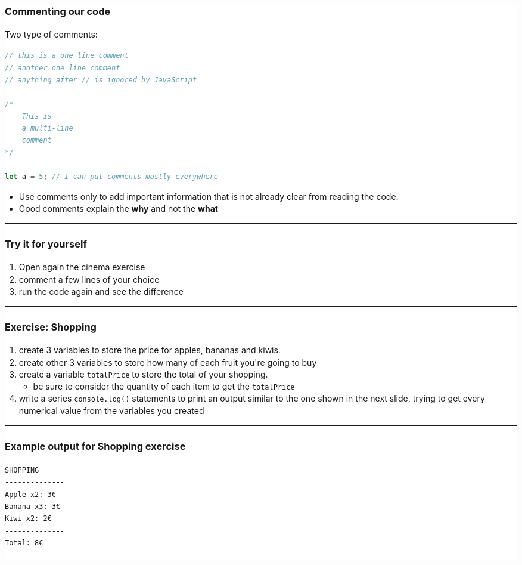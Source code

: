 
### Commenting our code

Two type of comments:

```js
// this is a one line comment
// another one line comment
// anything after // is ignored by JavaScript

/*
    This is
    a multi-line
    comment
*/

let a = 5; // I can put comments mostly everywhere
```

- Use comments only to add important information that is not already clear from reading the code.
- Good comments explain the **why** and not the **what**

---

### Try it for yourself

1. Open again the cinema exercise
1. comment a few lines of your choice
1. run the code again and see the difference

---


### Exercise: Shopping
1. create 3 variables to store the price for apples, bananas and kiwis.
1. create other 3 variables to store how many of each fruit you're going to buy
1. create a variable `totalPrice` to store the total of your shopping.
    - be sure to consider the quantity of each item to get the `totalPrice`
1. write a series `console.log()` statements to print an output similar to the one shown in the next slide, trying to get every numerical value from the variables you created

---

### Example output for Shopping exercise

```plaintext
SHOPPING
--------------
Apple x2: 3€
Banana x3: 3€
Kiwi x2: 2€
--------------
Total: 8€
--------------
```
